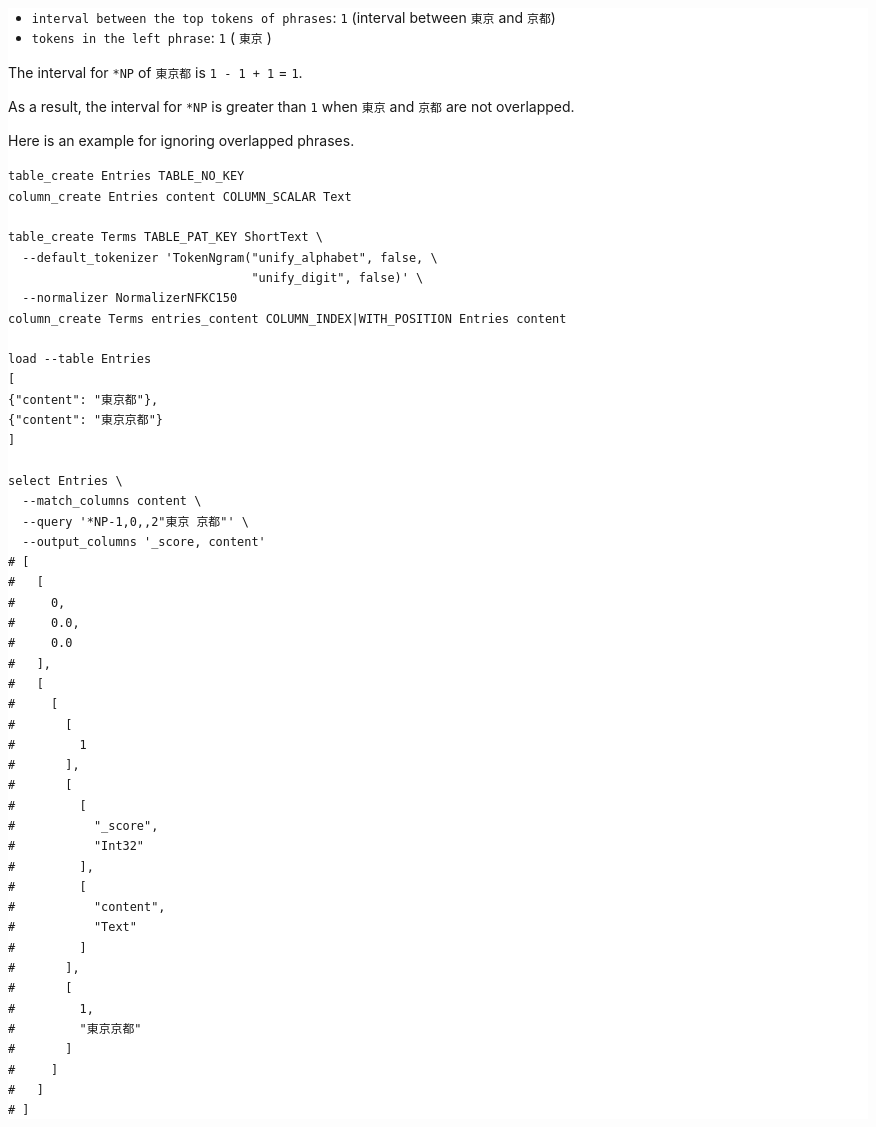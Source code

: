   * `interval between the top tokens of phrases`: `1` (interval between `東京` and `京都`)
  * `tokens in the left phrase`: `1` ( `東京` )

  The interval for `*NP` of `東京都` is `1 - 1 + 1` = `1`.

  As a result, the interval for `*NP` is greater than `1` when `東京` and `京都` are not overlapped.

  Here is an example for ignoring overlapped phrases.

  ```text
  table_create Entries TABLE_NO_KEY
  column_create Entries content COLUMN_SCALAR Text

  table_create Terms TABLE_PAT_KEY ShortText \
    --default_tokenizer 'TokenNgram("unify_alphabet", false, \
                                    "unify_digit", false)' \
    --normalizer NormalizerNFKC150
  column_create Terms entries_content COLUMN_INDEX|WITH_POSITION Entries content

  load --table Entries
  [
  {"content": "東京都"},
  {"content": "東京京都"}
  ]

  select Entries \
    --match_columns content \
    --query '*NP-1,0,,2"東京 京都"' \
    --output_columns '_score, content'
  # [
  #   [
  #     0,
  #     0.0,
  #     0.0
  #   ],
  #   [
  #     [
  #       [
  #         1
  #       ],
  #       [
  #         [
  #           "_score",
  #           "Int32"
  #         ],
  #         [
  #           "content",
  #           "Text"
  #         ]
  #       ],
  #       [
  #         1,
  #         "東京京都"
  #       ]
  #     ]
  #   ]
  # ]
  ```
